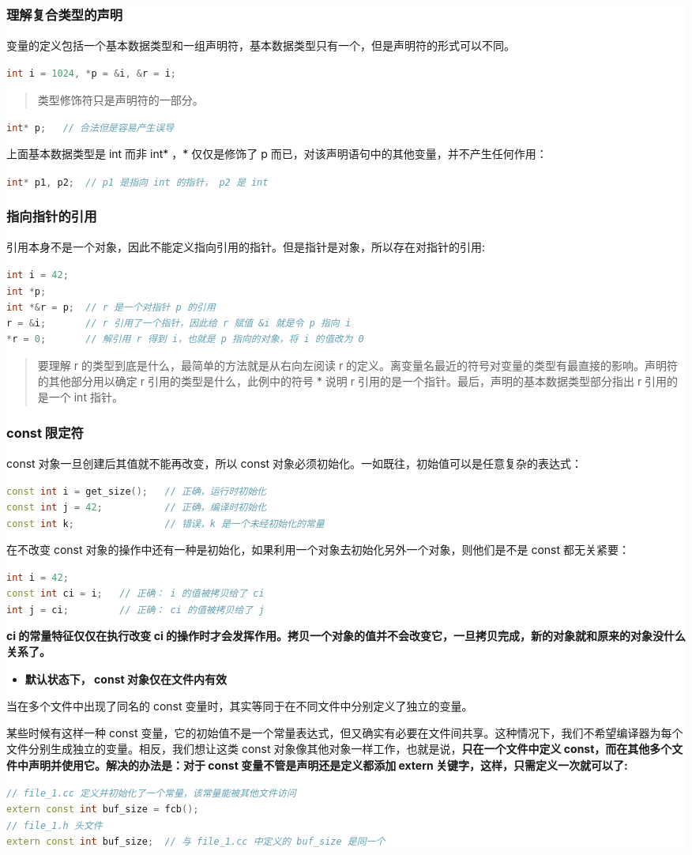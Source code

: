 ### 理解复合类型的声明
变量的定义包括一个基本数据类型和一组声明符，基本数据类型只有一个，但是声明符的形式可以不同。
```Cpp
int i = 1024, *p = &i, &r = i;
```
>类型修饰符只是声明符的一部分。

```Cpp
int* p;   // 合法但是容易产生误导
```
上面基本数据类型是 int 而非 int* ，* 仅仅是修饰了 p 而已，对该声明语句中的其他变量，并不产生任何作用：
```Cpp
int* p1, p2;  // p1 是指向 int 的指针， p2 是 int
```
### 指向指针的引用
引用本身不是一个对象，因此不能定义指向引用的指针。但是指针是对象，所以存在对指针的引用:
```Cpp
int i = 42;
int *p;       
int *&r = p;  // r 是一个对指针 p 的引用
r = &i;       // r 引用了一个指针，因此给 r 赋值 &i 就是令 p 指向 i
*r = 0;       // 解引用 r 得到 i，也就是 p 指向的对象，将 i 的值改为 0
```

>要理解 r 的类型到底是什么，最简单的方法就是从右向左阅读 r 的定义。离变量名最近的符号对变量的类型有最直接的影响。声明符的其他部分用以确定 r 引用的类型是什么，此例中的符号 * 说明 r 引用的是一个指针。最后，声明的基本数据类型部分指出 r 引用的是一个 int 指针。

### const 限定符
const 对象一旦创建后其值就不能再改变，所以 const 对象必须初始化。一如既往，初始值可以是任意复杂的表达式：
```Cpp
const int i = get_size();   // 正确，运行时初始化
const int j = 42;           // 正确，编译时初始化
const int k;                // 错误，k 是一个未经初始化的常量
```
在不改变 const 对象的操作中还有一种是初始化，如果利用一个对象去初始化另外一个对象，则他们是不是 const 都无关紧要：
```Cpp
int i = 42;
const int ci = i;   // 正确： i 的值被拷贝给了 ci
int j = ci;         // 正确： ci 的值被拷贝给了 j
```
**ci 的常量特征仅仅在执行改变 ci 的操作时才会发挥作用。拷贝一个对象的值并不会改变它，一旦拷贝完成，新的对象就和原来的对象没什么关系了。**

* **默认状态下， const 对象仅在文件内有效**

当在多个文件中出现了同名的 const 变量时，其实等同于在不同文件中分别定义了独立的变量。

某些时候有这样一种 const 变量，它的初始值不是一个常量表达式，但又确实有必要在文件间共享。这种情况下，我们不希望编译器为每个文件分别生成独立的变量。相反，我们想让这类 const 对象像其他对象一样工作，也就是说，**只在一个文件中定义 const，而在其他多个文件中声明并使用它。解决的办法是：对于 const 变量不管是声明还是定义都添加 extern 关键字，这样，只需定义一次就可以了:**
```Cpp
// file_1.cc 定义并初始化了一个常量，该常量能被其他文件访问
extern const int buf_size = fcb();
// file_1.h 头文件
extern const int buf_size;  // 与 file_1.cc 中定义的 buf_size 是同一个
```
